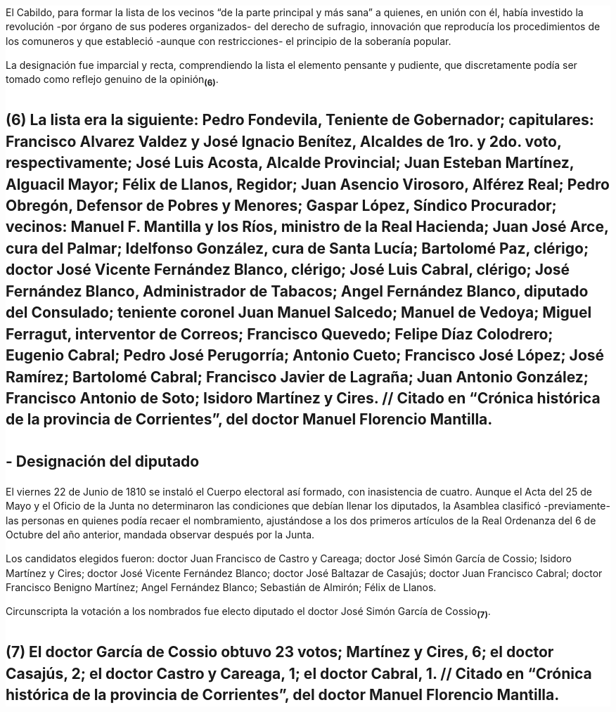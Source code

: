 El Cabildo, para formar la lista de los vecinos “de la parte principal y más sana” a quienes, en unión con él, había investido la revolución -por órgano de sus poderes organizados- del derecho de sufragio, innovación que reproducía los procedimientos de los comuneros y que estableció -aunque con restricciones- el principio de la soberanía popular.

La designación fue imparcial y recta, comprendiendo la lista el elemento pensante y pudiente, que discretamente podía ser tomado como reflejo genuino de la opinión<sub><strong>(6)</strong></sub>.

## **(6)** La lista era la siguiente: Pedro Fondevila, Teniente de Gobernador; capitulares: Francisco Alvarez Valdez y José Ignacio Benítez, Alcaldes de 1ro. y 2do. voto, respectivamente; José Luis Acosta, Alcalde Provincial; Juan Esteban Martínez, Alguacil Mayor; Félix de Llanos, Regidor; Juan Asencio Virosoro, Alférez Real; Pedro Obregón, Defensor de Pobres y Menores; Gaspar López, Síndico Procurador; vecinos: Manuel F. Mantilla y los Ríos, ministro de la Real Hacienda; Juan José Arce, cura del Palmar; Idelfonso González, cura de Santa Lucía; Bartolomé Paz, clérigo; doctor José Vicente Fernández Blanco, clérigo; José Luis Cabral, clérigo; José Fernández Blanco, Administrador de Tabacos; Angel Fernández Blanco, diputado del Consulado; teniente coronel Juan Manuel Salcedo; Manuel de Vedoya; Miguel Ferragut, interventor de Correos; Francisco Quevedo; Felipe Díaz Colodrero; Eugenio Cabral; Pedro José Perugorría; Antonio Cueto; Francisco José López; José Ramírez; Bartolomé Cabral; Francisco Javier de Lagraña; Juan Antonio González; Francisco Antonio de Soto; Isidoro Martínez y Cires. // Citado en “Crónica histórica de la provincia de Corrientes”, del doctor Manuel Florencio Mantilla.

## **\- Designación del diputado**

El viernes 22 de Junio de 1810 se instaló el Cuerpo electoral así formado, con inasistencia de cuatro. Aunque el Acta del 25 de Mayo y el Oficio de la Junta no determinaron las condiciones que debían llenar los diputados, la Asamblea clasificó -previamente- las personas en quienes podía recaer el nombramiento, ajustándose a los dos primeros artículos de la Real Ordenanza del 6 de Octubre del año anterior, mandada observar después por la Junta.

Los candidatos elegidos fueron: doctor Juan Francisco de Castro y Careaga; doctor José Simón García de Cossio; Isidoro Martínez y Cires; doctor José Vicente Fernández Blanco; doctor José Baltazar de Casajús; doctor Juan Francisco Cabral; doctor Francisco Benigno Martínez; Angel Fernández Blanco; Sebastián de Almirón; Félix de Llanos.

Circunscripta la votación a los nombrados fue electo diputado el doctor José Simón García de Cossio<sub><strong>(7)</strong></sub>.

## **(7)** El doctor García de Cossio obtuvo 23 votos; Martínez y Cires, 6; el doctor Casajús, 2; el doctor Castro y Careaga, 1; el doctor Cabral, 1. // Citado en “Crónica histórica de la provincia de Corrientes”, del doctor Manuel Florencio Mantilla.

